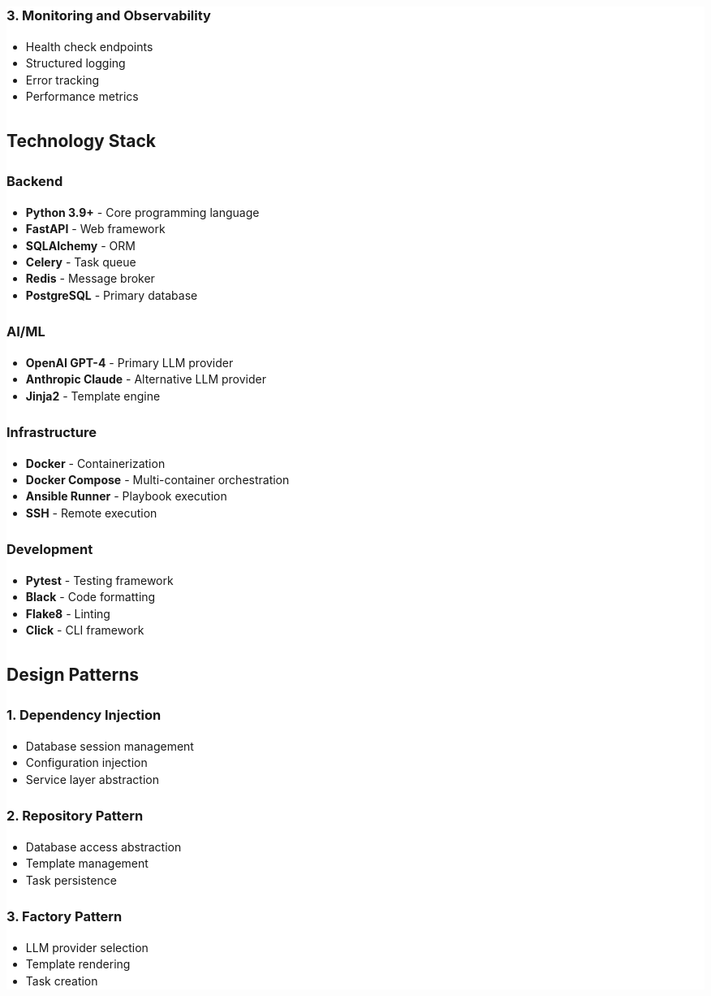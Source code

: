 ### 3. Monitoring and Observability
- Health check endpoints
- Structured logging
- Error tracking
- Performance metrics

## Technology Stack

### Backend
- **Python 3.9+** - Core programming language
- **FastAPI** - Web framework
- **SQLAlchemy** - ORM
- **Celery** - Task queue
- **Redis** - Message broker
- **PostgreSQL** - Primary database

### AI/ML
- **OpenAI GPT-4** - Primary LLM provider
- **Anthropic Claude** - Alternative LLM provider
- **Jinja2** - Template engine

### Infrastructure
- **Docker** - Containerization
- **Docker Compose** - Multi-container orchestration
- **Ansible Runner** - Playbook execution
- **SSH** - Remote execution

### Development
- **Pytest** - Testing framework
- **Black** - Code formatting
- **Flake8** - Linting
- **Click** - CLI framework

## Design Patterns

### 1. Dependency Injection
- Database session management
- Configuration injection
- Service layer abstraction

### 2. Repository Pattern
- Database access abstraction
- Template management
- Task persistence

### 3. Factory Pattern
- LLM provider selection
- Template rendering
- Task creation
